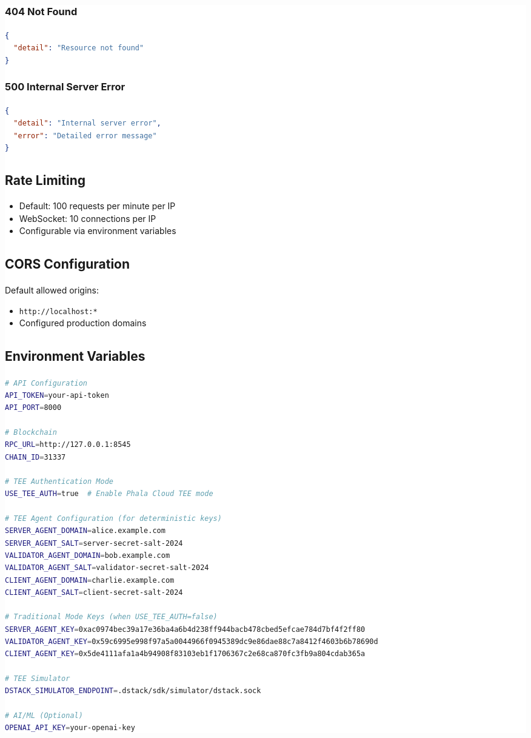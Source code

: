 ### 404 Not Found
```json
{
  "detail": "Resource not found"
}
```

### 500 Internal Server Error
```json
{
  "detail": "Internal server error",
  "error": "Detailed error message"
}
```

## Rate Limiting

- Default: 100 requests per minute per IP
- WebSocket: 10 connections per IP
- Configurable via environment variables

## CORS Configuration

Default allowed origins:
- `http://localhost:*`
- Configured production domains

## Environment Variables

```bash
# API Configuration
API_TOKEN=your-api-token
API_PORT=8000

# Blockchain
RPC_URL=http://127.0.0.1:8545
CHAIN_ID=31337

# TEE Authentication Mode
USE_TEE_AUTH=true  # Enable Phala Cloud TEE mode

# TEE Agent Configuration (for deterministic keys)
SERVER_AGENT_DOMAIN=alice.example.com
SERVER_AGENT_SALT=server-secret-salt-2024
VALIDATOR_AGENT_DOMAIN=bob.example.com
VALIDATOR_AGENT_SALT=validator-secret-salt-2024
CLIENT_AGENT_DOMAIN=charlie.example.com
CLIENT_AGENT_SALT=client-secret-salt-2024

# Traditional Mode Keys (when USE_TEE_AUTH=false)
SERVER_AGENT_KEY=0xac0974bec39a17e36ba4a6b4d238ff944bacb478cbed5efcae784d7bf4f2ff80
VALIDATOR_AGENT_KEY=0x59c6995e998f97a5a0044966f0945389dc9e86dae88c7a8412f4603b6b78690d
CLIENT_AGENT_KEY=0x5de4111afa1a4b94908f83103eb1f1706367c2e68ca870fc3fb9a804cdab365a

# TEE Simulator
DSTACK_SIMULATOR_ENDPOINT=.dstack/sdk/simulator/dstack.sock

# AI/ML (Optional)
OPENAI_API_KEY=your-openai-key
```